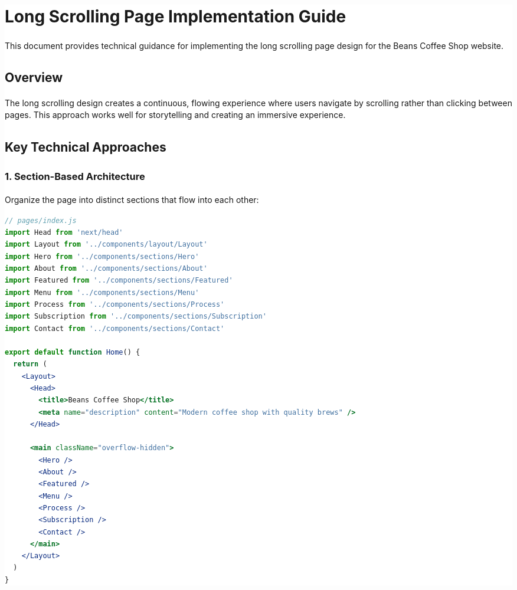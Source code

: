 # Long Scrolling Page Implementation Guide

This document provides technical guidance for implementing the long scrolling page design for the Beans Coffee Shop website.

## Overview

The long scrolling design creates a continuous, flowing experience where users navigate by scrolling rather than clicking between pages. This approach works well for storytelling and creating an immersive experience.

## Key Technical Approaches

### 1. Section-Based Architecture

Organize the page into distinct sections that flow into each other:

```jsx
// pages/index.js
import Head from 'next/head'
import Layout from '../components/layout/Layout'
import Hero from '../components/sections/Hero'
import About from '../components/sections/About'
import Featured from '../components/sections/Featured'
import Menu from '../components/sections/Menu'
import Process from '../components/sections/Process'
import Subscription from '../components/sections/Subscription'
import Contact from '../components/sections/Contact'

export default function Home() {
  return (
    <Layout>
      <Head>
        <title>Beans Coffee Shop</title>
        <meta name="description" content="Modern coffee shop with quality brews" />
      </Head>
      
      <main className="overflow-hidden">
        <Hero />
        <About />
        <Featured />
        <Menu />
        <Process />
        <Subscription />
        <Contact />
      </main>
    </Layout>
  )
}
```
